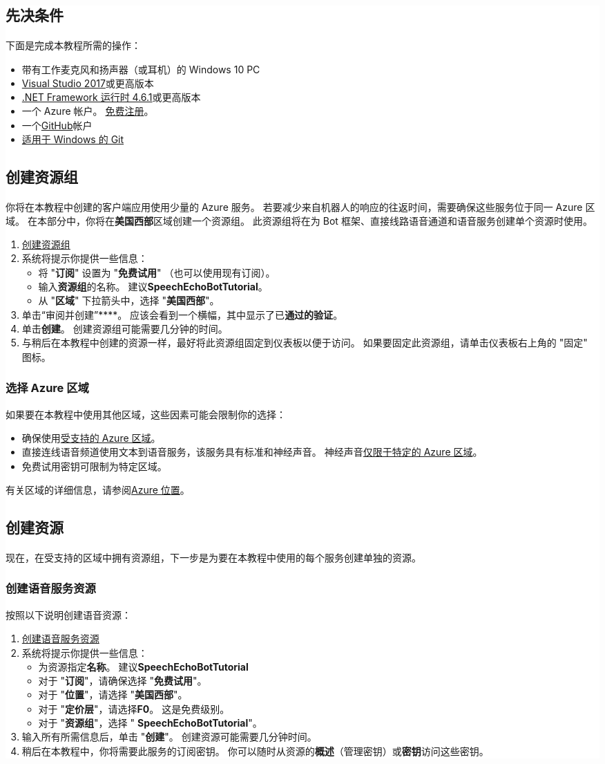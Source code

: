 ## <a name="prerequisites"></a>先决条件

下面是完成本教程所需的操作：

- 带有工作麦克风和扬声器（或耳机）的 Windows 10 PC
- [Visual Studio 2017](https://visualstudio.microsoft.com/downloads/)或更高版本
- [.NET Framework 运行时 4.6.1](https://dotnet.microsoft.com/download)或更高版本
- 一个 Azure 帐户。 [免费注册](https://azure.microsoft.com/free/ai/)。
- 一个[GitHub](https://github.com/)帐户
- [适用于 Windows 的 Git](https://git-scm.com/download/win)

## <a name="create-a-resource-group"></a>创建资源组

你将在本教程中创建的客户端应用使用少量的 Azure 服务。 若要减少来自机器人的响应的往返时间，需要确保这些服务位于同一 Azure 区域。 在本部分中，你将在**美国西部**区域创建一个资源组。 此资源组将在为 Bot 框架、直接线路语音通道和语音服务创建单个资源时使用。

1. <a href="https://ms.portal.azure.com/#create/Microsoft.ResourceGroup" target="_blank">创建资源组<span class="docon docon-navigate-external x-hidden-focus"></span></a>
1. 系统将提示你提供一些信息：
   * 将 "**订阅**" 设置为 "**免费试用**" （也可以使用现有订阅）。
   * 输入**资源组**的名称。 建议**SpeechEchoBotTutorial**。
   * 从 "**区域**" 下拉箭头中，选择 "**美国西部**"。
1. 单击“审阅并创建”****。 应该会看到一个横幅，其中显示了已**通过的验证**。
1. 单击**创建**。 创建资源组可能需要几分钟的时间。
1. 与稍后在本教程中创建的资源一样，最好将此资源组固定到仪表板以便于访问。 如果要固定此资源组，请单击仪表板右上角的 "固定" 图标。

### <a name="choosing-an-azure-region"></a>选择 Azure 区域

如果要在本教程中使用其他区域，这些因素可能会限制你的选择：

* 确保使用[受支持的 Azure 区域](regions.md#voice-assistants)。
* 直接连线语音频道使用文本到语音服务，该服务具有标准和神经声音。 神经声音[仅限于特定的 Azure 区域](regions.md#standard-and-neural-voices)。
* 免费试用密钥可限制为特定区域。

有关区域的详细信息，请参阅[Azure 位置](https://azure.microsoft.com/global-infrastructure/locations/)。

## <a name="create-resources"></a>创建资源

现在，在受支持的区域中拥有资源组，下一步是为要在本教程中使用的每个服务创建单独的资源。

### <a name="create-a-speech-service-resource"></a>创建语音服务资源

按照以下说明创建语音资源：

1. <a href="https://ms.portal.azure.com/#create/Microsoft.CognitiveServicesSpeechServices" target="_blank">创建语音服务资源<span class="docon docon-navigate-external x-hidden-focus"></span></a>
4. 系统将提示你提供一些信息：
   * 为资源指定**名称**。 建议**SpeechEchoBotTutorial**
   * 对于 "**订阅**"，请确保选择 "**免费试用**"。
   * 对于 "**位置**"，请选择 "**美国西部**"。
   * 对于 "**定价层**"，请选择**F0**。 这是免费级别。
   * 对于 "**资源组**"，选择 " **SpeechEchoBotTutorial**"。
5. 输入所有所需信息后，单击 "**创建**"。 创建资源可能需要几分钟时间。
6. 稍后在本教程中，你将需要此服务的订阅密钥。 你可以随时从资源的**概述**（管理密钥）或**密钥**访问这些密钥。
